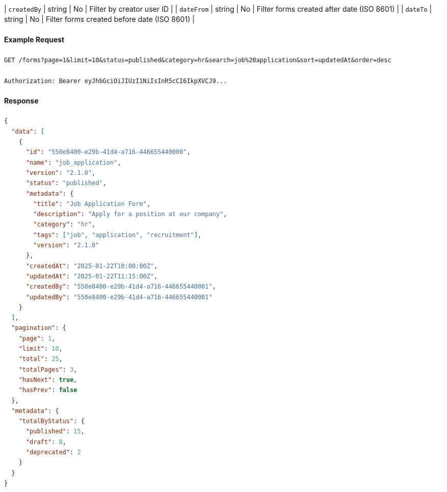 | `createdBy` | string | No | Filter by creator user ID |
| `dateFrom` | string | No | Filter forms created after date (ISO 8601) |
| `dateTo` | string | No | Filter forms created before date (ISO 8601) |

#### Example Request

```http
GET /forms?page=1&limit=10&status=published&category=hr&search=job%20application&sort=updatedAt&order=desc

Authorization: Bearer eyJhbGciOiJIUzI1NiIsInR5cCI6IkpXVCJ9...
```

#### Response

```json
{
  "data": [
    {
      "id": "550e8400-e29b-41d4-a716-446655440000",
      "name": "job_application",
      "version": "2.1.0",
      "status": "published",
      "metadata": {
        "title": "Job Application Form",
        "description": "Apply for a position at our company",
        "category": "hr",
        "tags": ["job", "application", "recruitment"],
        "version": "2.1.0"
      },
      "createdAt": "2025-01-22T10:00:00Z",
      "updatedAt": "2025-01-22T11:15:00Z",
      "createdBy": "550e8400-e29b-41d4-a716-446655440001",
      "updatedBy": "550e8400-e29b-41d4-a716-446655440001"
    }
  ],
  "pagination": {
    "page": 1,
    "limit": 10,
    "total": 25,
    "totalPages": 3,
    "hasNext": true,
    "hasPrev": false
  },
  "metadata": {
    "totalByStatus": {
      "published": 15,
      "draft": 8,
      "deprecated": 2
    }
  }
}
```
